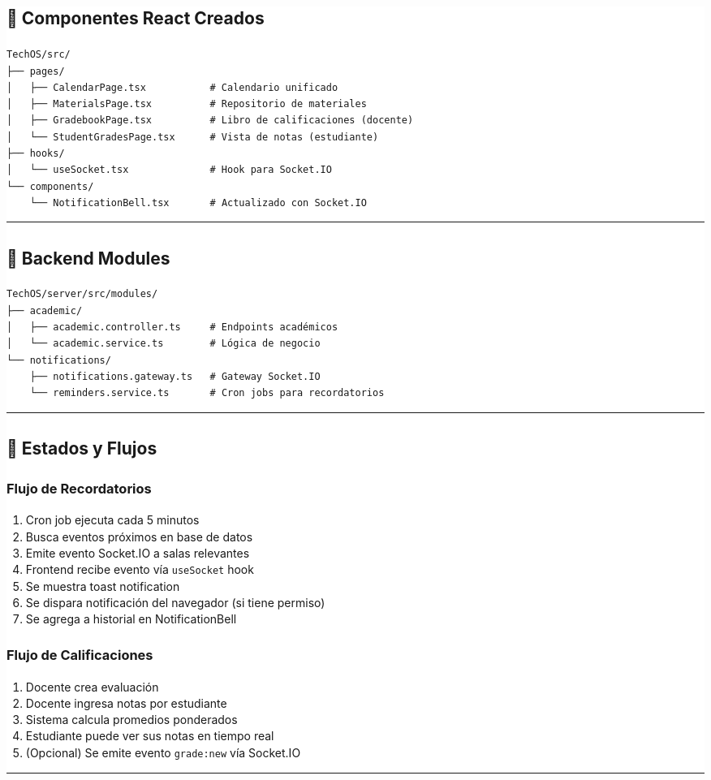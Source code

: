 
## 🎨 Componentes React Creados

```
TechOS/src/
├── pages/
│   ├── CalendarPage.tsx           # Calendario unificado
│   ├── MaterialsPage.tsx          # Repositorio de materiales
│   ├── GradebookPage.tsx          # Libro de calificaciones (docente)
│   └── StudentGradesPage.tsx      # Vista de notas (estudiante)
├── hooks/
│   └── useSocket.tsx              # Hook para Socket.IO
└── components/
    └── NotificationBell.tsx       # Actualizado con Socket.IO
```

---

## 🔧 Backend Modules

```
TechOS/server/src/modules/
├── academic/
│   ├── academic.controller.ts     # Endpoints académicos
│   └── academic.service.ts        # Lógica de negocio
└── notifications/
    ├── notifications.gateway.ts   # Gateway Socket.IO
    └── reminders.service.ts       # Cron jobs para recordatorios
```

---

## 🚦 Estados y Flujos

### Flujo de Recordatorios
1. Cron job ejecuta cada 5 minutos
2. Busca eventos próximos en base de datos
3. Emite evento Socket.IO a salas relevantes
4. Frontend recibe evento vía `useSocket` hook
5. Se muestra toast notification
6. Se dispara notificación del navegador (si tiene permiso)
7. Se agrega a historial en NotificationBell

### Flujo de Calificaciones
1. Docente crea evaluación
2. Docente ingresa notas por estudiante
3. Sistema calcula promedios ponderados
4. Estudiante puede ver sus notas en tiempo real
5. (Opcional) Se emite evento `grade:new` vía Socket.IO

---
